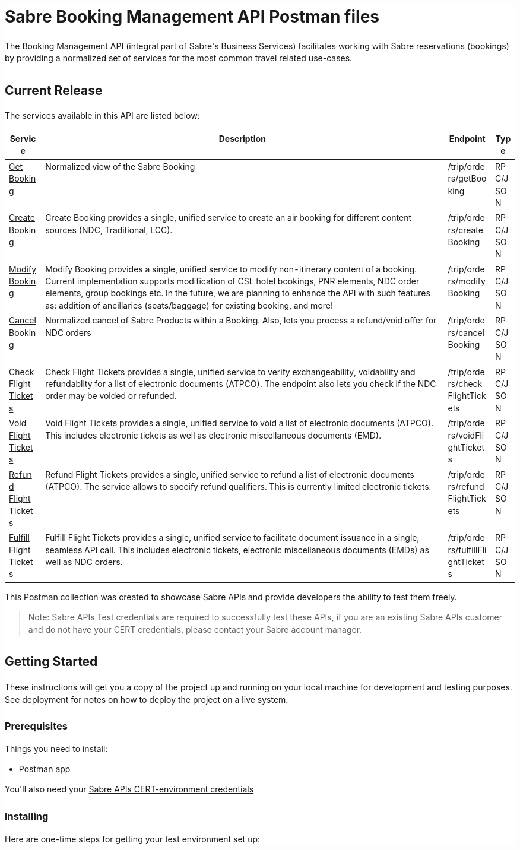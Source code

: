 # Sabre Booking Management API Postman files

The [Booking Management API](https://developer.sabre.com/docs/rest_apis/trip/orders/booking_management) (integral part of Sabre's Business Services) facilitates working with Sabre reservations (bookings) by providing a normalized set of services for the most common travel related use-cases.

## Current Release 

The services available in this API are listed below:

| Service | Description | Endpoint | Type |  
|---------|-------------|----------|------|
|[Get Booking](https://developer.sabre.com/docs/rest_apis/trip/orders/booking_management/help?page=get-booking)| Normalized view of the Sabre Booking | /trip/orders/getBooking |RPC/JSON|
|[Create Booking](https://developer.sabre.com/docs/rest_apis/trip/orders/booking_management/help?page=get-booking)| Create Booking provides a single, unified service to create an air booking for different content sources (NDC, Traditional, LCC). | /trip/orders/createBooking |RPC/JSON|
|[Modify Booking](https://developer.sabre.com/docs/rest_apis/trip/orders/booking_management_beta)| Modify Booking provides a single, unified service to modify non-itinerary content of a booking. Current  implementation supports modification of CSL hotel bookings, PNR elements, NDC order elements, group bookings etc. In the future, we are planning to enhance the API with such features as: addition of ancillaries (seats/baggage) for existing booking, and more! | /trip/orders/modifyBooking |RPC/JSON|
|[Cancel Booking](https://developer.sabre.com/docs/rest_apis/trip/orders/booking_management/help?page=cancel-booking)| Normalized cancel of Sabre Products within a Booking. Also, lets you process a refund/void offer for NDC orders| /trip/orders/cancelBooking |RPC/JSON|
|[Check Flight Tickets](https://developer.sabre.com/docs/rest_apis/trip/orders/booking_management)| Check Flight Tickets provides a single, unified service to verify exchangeability, voidability and refundablity for a list of electronic documents (ATPCO). The endpoint also lets you check if the NDC order may be voided or refunded. | /trip/orders/checkFlightTickets |RPC/JSON|
|[Void Flight Tickets](https://developer.sabre.com/docs/rest_apis/trip/orders/booking_management)| Void Flight Tickets provides a single, unified service to void a list of electronic documents (ATPCO). This includes electronic tickets as well as electronic miscellaneous documents (EMD). | /trip/orders/voidFlightTickets |RPC/JSON|
|[Refund Flight Tickets](https://developer.sabre.com/docs/rest_apis/trip/orders/booking_management)| Refund Flight Tickets provides a single, unified service to refund a list of electronic documents (ATPCO). The service allows to specify refund qualifiers. This is currently limited electronic tickets. | /trip/orders/refundFlightTickets |RPC/JSON|
|[Fulfill Flight Tickets](https://developer.sabre.com/docs/rest_apis/trip/orders/booking_management)| Fulfill Flight Tickets provides a single, unified service to facilitate document issuance in a single, seamless API call. This includes electronic tickets, electronic miscellaneous documents (EMDs) as well as NDC orders. | /trip/orders/fulfillFlightTickets |RPC/JSON|


This Postman collection was created to showcase Sabre APIs and provide developers the ability to test them freely.

> Note: Sabre APIs Test credentials are required to successfully test these APIs, if you are an existing Sabre APIs customer and do not have your CERT credentials, please contact your Sabre account manager.

## Getting Started

These instructions will get you a copy of the project up and running on your local machine for development and testing purposes. See deployment for notes on how to deploy the project on a live system.

### Prerequisites

Things you need to install:

* [Postman](https://www.postman.com/) app

You'll also need your [Sabre APIs CERT-environment credentials](https://developer.sabre.com/resources/getting_started_with_sabre_apis/)

### Installing

Here are one-time steps for getting your test environment set up:
